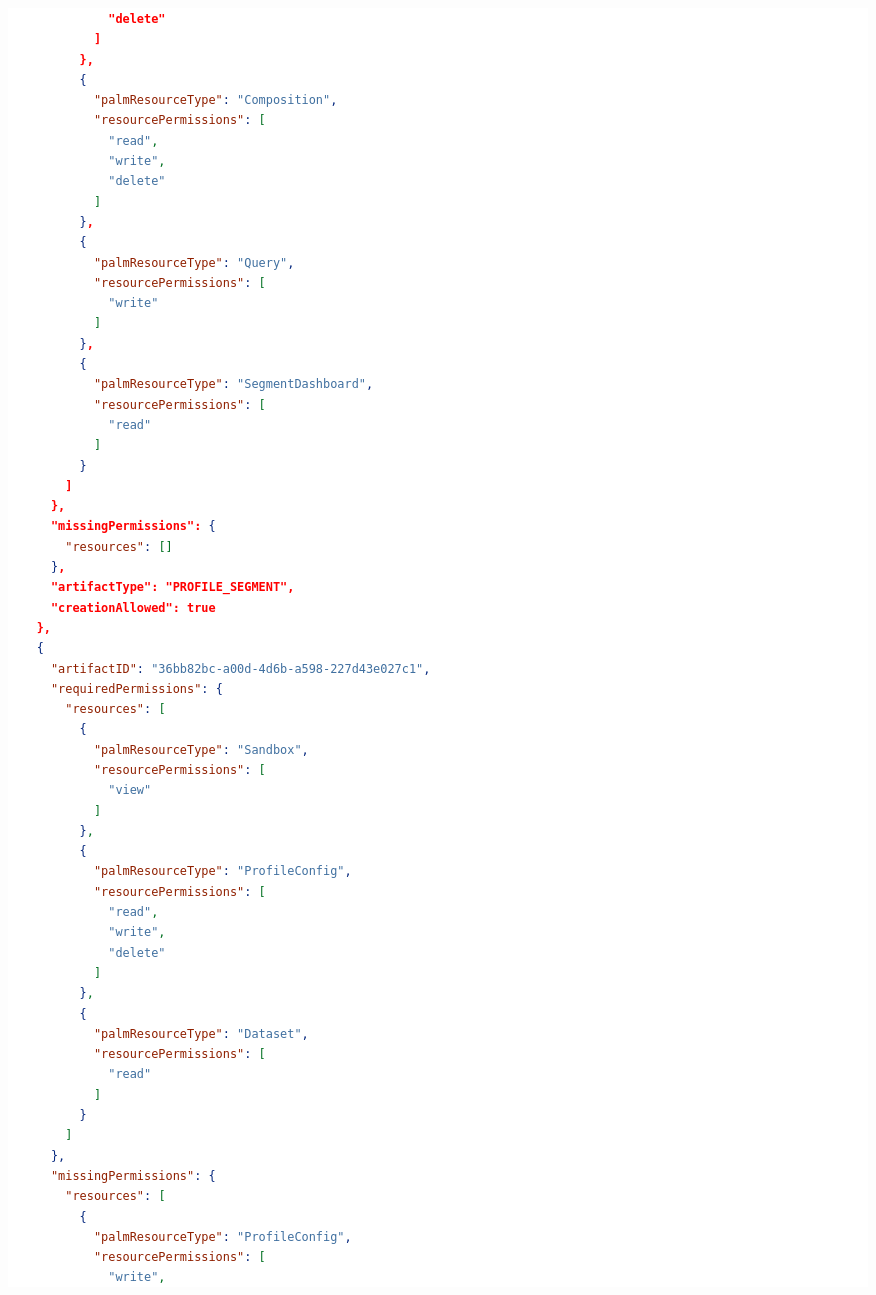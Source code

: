 ```json
              "delete"
            ]
          },
          {
            "palmResourceType": "Composition",
            "resourcePermissions": [
              "read",
              "write",
              "delete"
            ]
          },
          {
            "palmResourceType": "Query",
            "resourcePermissions": [
              "write"
            ]
          },
          {
            "palmResourceType": "SegmentDashboard",
            "resourcePermissions": [
              "read"
            ]
          }
        ]
      },
      "missingPermissions": {
        "resources": []
      },
      "artifactType": "PROFILE_SEGMENT",
      "creationAllowed": true
    },
    {
      "artifactID": "36bb82bc-a00d-4d6b-a598-227d43e027c1",
      "requiredPermissions": {
        "resources": [
          {
            "palmResourceType": "Sandbox",
            "resourcePermissions": [
              "view"
            ]
          },
          {
            "palmResourceType": "ProfileConfig",
            "resourcePermissions": [
              "read",
              "write",
              "delete"
            ]
          },
          {
            "palmResourceType": "Dataset",
            "resourcePermissions": [
              "read"
            ]
          }
        ]
      },
      "missingPermissions": {
        "resources": [
          {
            "palmResourceType": "ProfileConfig",
            "resourcePermissions": [
              "write",
```